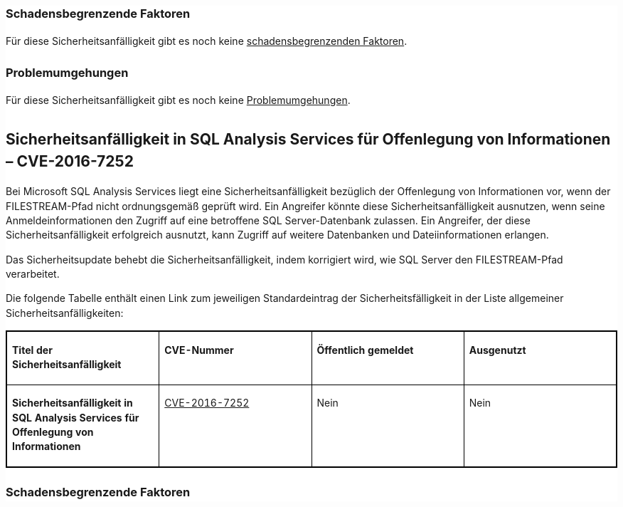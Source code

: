 ### Schadensbegrenzende Faktoren
  
Für diese Sicherheitsanfälligkeit gibt es noch keine [schadensbegrenzenden Faktoren](https://technet.microsoft.com/de-de/library/security/dn848375.aspx).
  
### Problemumgehungen
  
Für diese Sicherheitsanfälligkeit gibt es noch keine [Problemumgehungen](https://technet.microsoft.com/de-de/library/security/dn848375.aspx).
  
Sicherheitsanfälligkeit in SQL Analysis Services für Offenlegung von Informationen – CVE-2016-7252  
--------------------------------------------------------------------------------------------------
  
Bei Microsoft SQL Analysis Services liegt eine Sicherheitsanfälligkeit bezüglich der Offenlegung von Informationen vor, wenn der FILESTREAM-Pfad nicht ordnungsgemäß geprüft wird. Ein Angreifer könnte diese Sicherheitsanfälligkeit ausnutzen, wenn seine Anmeldeinformationen den Zugriff auf eine betroffene SQL Server-Datenbank zulassen. Ein Angreifer, der diese Sicherheitsanfälligkeit erfolgreich ausnutzt, kann Zugriff auf weitere Datenbanken und Dateiinformationen erlangen.
  
Das Sicherheitsupdate behebt die Sicherheitsanfälligkeit, indem korrigiert wird, wie SQL Server den FILESTREAM-Pfad verarbeitet.
  
Die folgende Tabelle enthält einen Link zum jeweiligen Standardeintrag der Sicherheitsfälligkeit in der Liste allgemeiner Sicherheitsanfälligkeiten:

<p> </p>
<table style="border:1px solid black;">  
<colgroup>  
<col width="25%" />  
<col width="25%" />  
<col width="25%" />  
<col width="25%" />  
</colgroup>  
<tbody>  
<tr class="odd">
<td style="border:1px solid black;"><p><strong>Titel der Sicherheitsanfälligkeit</strong></p></td>
<td style="border:1px solid black;"><p><strong>CVE-Nummer</strong></p></td>
<td style="border:1px solid black;"><p><strong>Öffentlich gemeldet</strong></p></td>
<td style="border:1px solid black;"><p><strong>Ausgenutzt</strong></p></td>
</tr>  
<tr class="even">
<td style="border:1px solid black;"><p><strong>Sicherheitsanfälligkeit in SQL Analysis Services für Offenlegung von Informationen</strong></p></td>
<td style="border:1px solid black;"><p><a href="http://www.cve.mitre.org/cgi-bin/cvename.cgi?name=cve-2016-7252">CVE-2016-7252</a></p></td>
<td style="border:1px solid black;"><p>Nein</p></td>
<td style="border:1px solid black;"><p>Nein</p></td>
</tr>  
</tbody>  
</table>
  
### Schadensbegrenzende Faktoren
  